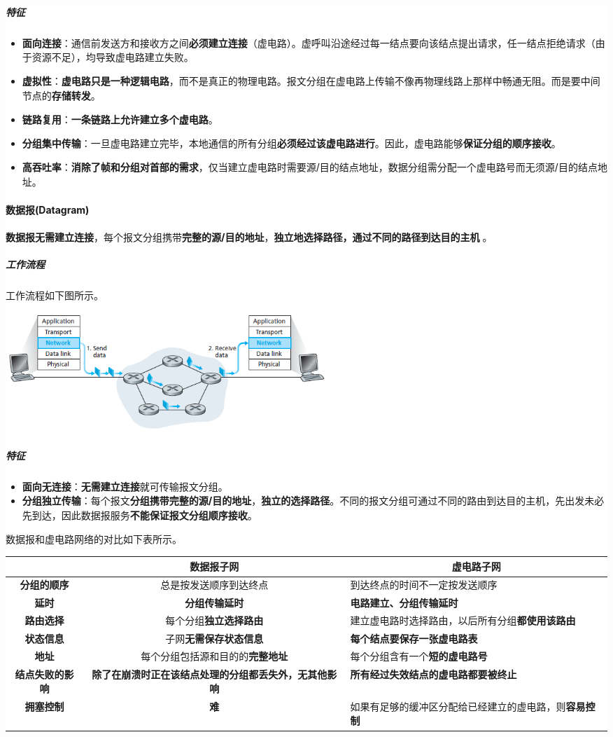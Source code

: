 ##### 特征

* **面向连接**：通信前发送方和接收方之间**必须建立连接**（虚电路）。虚呼叫沿途经过每一结点要向该结点提出请求，任一结点拒绝请求（由于资源不足），均导致虚电路建立失败。

* **虚拟性**：**虚电路只是一种逻辑电路**，而不是真正的物理电路。报文分组在虚电路上传输不像再物理线路上那样中畅通无阻。而是要中间节点的**存储转发**。

* **链路复用**：**一条链路上允许建立多个虚电路**。

* **分组集中传输**：一旦虚电路建立完毕，本地通信的所有分组**必须经过该虚电路进行**。因此，虚电路能够**保证分组的顺序接收**。

* **高吞吐率**：**消除了帧和分组对首部的需求**，仅当建立虚电路时需要源/目的结点地址，数据分组需分配一个虚电路号而无须源/目的结点地址。

    

#### 数据报(Datagram)

​		**数据报无需建立连接**，每个报文分组携带**完整的源/目的地址**，**独立地选择路径，通过不同的路径到达目的主机** 。

##### 工作流程

工作流程如下图所示。

<img src="src/image-20211106170548470.png" alt="image-20211106170548470" style="zoom: 70%;" />

##### 特征

* **面向无连接**：**无需建立连接**就可传输报文分组。
* **分组独立传输**：每个报文**分组携带完整的源/目的地址**，**独立的选择路径**。不同的报文分组可通过不同的路由到达目的主机，先出发未必先到达，因此数据报服务**不能保证报文分组顺序接收**。



数据报和虚电路网络的对比如下表所示。


|                    | **数据报子网**                             | **虚电路子网**                                           |
| :----------------: | :------------------------------------------------------: | -------------------------------------------------------- |
| **分组的顺序** | 总是按发送顺序到达终点 | 到达终点的时间不一定按发送顺序|
| **延时**           | **分组传输延时**                                         | **电路建立、分组传输延时**                               |
| **路由选择**       | 每个分组**独立选择路由**                                 | 建立虚电路时选择路由，以后所有分组**都使用该路由**       |
| **状态信息**       | 子网**无需保存状态信息**                                 | **每个结点要保存一张虚电路表**                           |
| **地址**           | 每个分组包括源和目的的**完整地址**                       | 每个分组含有一个**短的虚电路号**                         |
| **结点失败的影响** | **除了在崩溃时正在该结点处理的分组都丢失外，无其他影响** | **所有经过失效结点的虚电路都要被终止**                   |
| **拥塞控制**       | **难**                                                   | 如果有足够的缓冲区分配给已经建立的虚电路，则**容易控制** |
